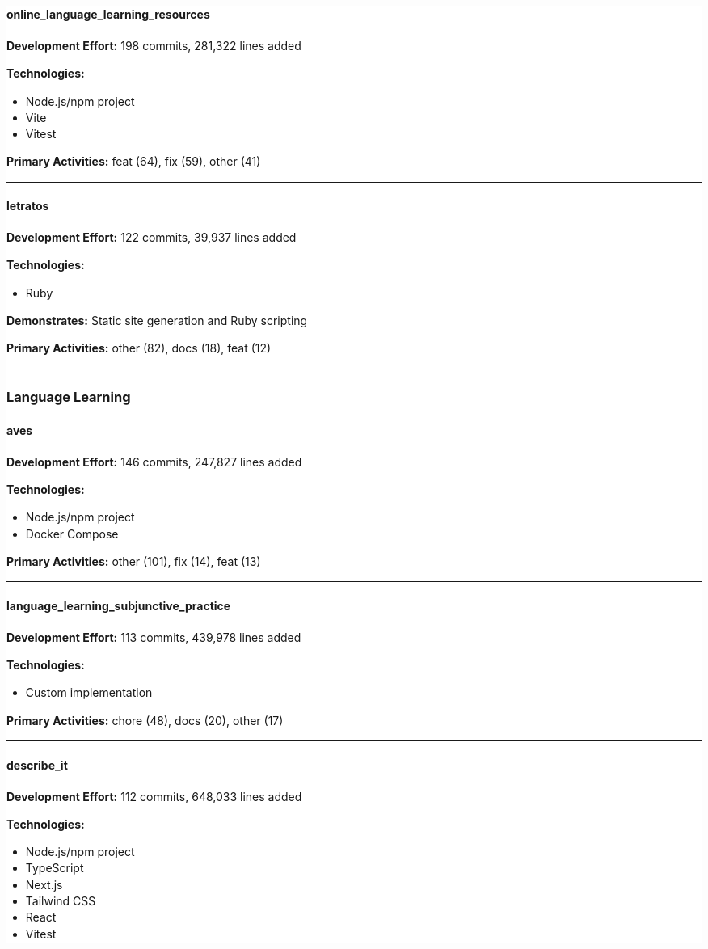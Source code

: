 
#### online_language_learning_resources

**Development Effort:** 198 commits, 281,322 lines added

**Technologies:**
- Node.js/npm project
- Vite
- Vitest

**Primary Activities:** feat (64), fix (59), other (41)

---

#### letratos

**Development Effort:** 122 commits, 39,937 lines added

**Technologies:**
- Ruby

**Demonstrates:** Static site generation and Ruby scripting

**Primary Activities:** other (82), docs (18), feat (12)

---

### Language Learning

#### aves

**Development Effort:** 146 commits, 247,827 lines added

**Technologies:**
- Node.js/npm project
- Docker Compose

**Primary Activities:** other (101), fix (14), feat (13)

---

#### language_learning_subjunctive_practice

**Development Effort:** 113 commits, 439,978 lines added

**Technologies:**
- Custom implementation

**Primary Activities:** chore (48), docs (20), other (17)

---

#### describe_it

**Development Effort:** 112 commits, 648,033 lines added

**Technologies:**
- Node.js/npm project
- TypeScript
- Next.js
- Tailwind CSS
- React
- Vitest
